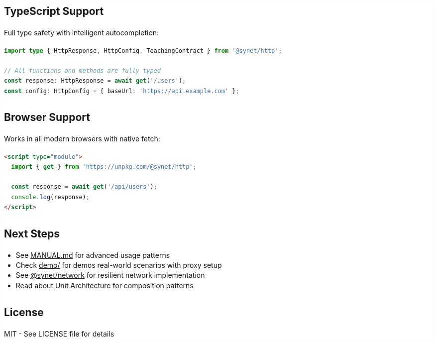 ## TypeScript Support

Full type safety with intelligent autocompletion:

```typescript
import type { HttpResponse, HttpConfig, TeachingContract } from '@synet/http';

// All functions and methods are fully typed
const response: HttpResponse = await get('/users');
const config: HttpConfig = { baseUrl: 'https://api.example.com' };
```

## Browser Support

Works in all modern browsers with native fetch:

```html
<script type="module">
  import { get } from 'https://unpkg.com/@synet/http';
  
  const response = await get('/api/users');
  console.log(response);
</script>
```

## Next Steps

- See [MANUAL.md](./MANUAL.md) for advanced usage patterns
- Check [demo/](./demo/) for demos real-world scenarios with proxy setup
- See  [@synet/network](https://www.npmjs.com/package/@synet/network) for resilient network implementation
- Read about [Unit Architecture](https://github.com/synthetism/unit) for composition patterns

## License

MIT - See LICENSE file for details
